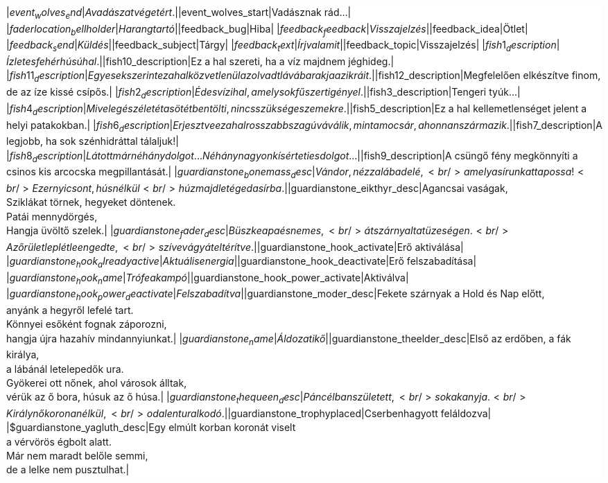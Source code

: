 |$event_wolves_end|A vadászat véget ért.|
|$event_wolves_start|Vadásznak rád…|
|$faderlocation_bellholder|Harangtartó|
|$feedback_bug|Hiba|
|$feedback_feedback|Visszajelzés|
|$feedback_idea|Ötlet|
|$feedback_send|Küldés|
|$feedback_subject|Tárgy|
|$feedback_text|Írj valamit|
|$feedback_topic|Visszajelzés|
|$fish1_description|Ízletes fehér húsú hal.|
|$fish10_description|Ez a hal szereti, ha a víz majdnem jéghideg.|
|$fish11_description|Egyesek szerint ez a hal közvetlenül az olvadt lávába rakja az ikráit.|
|$fish12_description|Megfelelően elkészítve finom, de az íze kissé csípős.|
|$fish2_description|Édesvízi hal, amely sok fűszert igényel.|
|$fish3_description|Tengeri tyúk...|
|$fish4_description|Mivel egész életét a sötétben tölti, nincs szüksége szemekre.|
|$fish5_description|Ez a hal kellemetlenséget jelent a helyi patakokban.|
|$fish6_description|Erjesztve ez a hal rosszabb szagúvá válik, mint a mocsár, ahonnan származik.|
|$fish7_description|A legjobb, ha sok szénhidráttal tálaljuk!|
|$fish8_description|Látott már néhány dolgot... Néhány nagyon kísérteties dolgot...|
|$fish9_description|A csüngő fény megkönnyíti a csinos kis arcocska megpillantását.|
|$guardianstone_bonemass_desc|Vándor, nézz a lábad elé,<br/>amely a sírunkat tapossa!<br/>Ezernyi csont, hús nélkül<br/>húz majd le téged a sírba.|
|$guardianstone_eikthyr_desc|Agancsai vaságak,<br/>Sziklákat törnek, hegyeket döntenek.<br/>Patái mennydörgés,<br/>Hangja üvöltő szelek.|
|$guardianstone_fader_desc|Büszke apa és nemes,<br/>átszárnyalt a tüzes égen.<br/>Az őrület leplét leengedte,<br/>szíve vágyát eltérítve.|
|$guardianstone_hook_activate|Erő aktiválása|
|$guardianstone_hook_alreadyactive|Aktuális energia|
|$guardianstone_hook_deactivate|Erő felszabadítása|
|$guardianstone_hook_name|Trófeakampó|
|$guardianstone_hook_power_activate|Aktiválva|
|$guardianstone_hook_power_deactivate|Felszabadítva|
|$guardianstone_moder_desc|Fekete szárnyak a Hold és Nap előtt,<br/>anyánk a hegyről lefelé tart.<br/>Könnyei esőként fognak záporozni,<br/>hangja újra hazahív mindannyiunkat.|
|$guardianstone_name|Áldozati kő|
|$guardianstone_theelder_desc|Első az erdőben, a fák királya,<br/>a lábánál letelepedők ura.<br/>Gyökerei ott nőnek, ahol városok álltak,<br/>vérük az ő bora, húsuk az ő húsa.|
|$guardianstone_thequeen_desc|Páncélban született,<br/>sokak anyja.<br/>Királynő korona nélkül,<br/>odalent uralkodó.|
|$guardianstone_trophyplaced|Cserbenhagyott feláldozva|
|$guardianstone_yagluth_desc|Egy elmúlt korban koronát viselt<br/>a vérvörös égbolt alatt.<br/>Már nem maradt belőle semmi,<br/>de a lelke nem pusztulhat.|